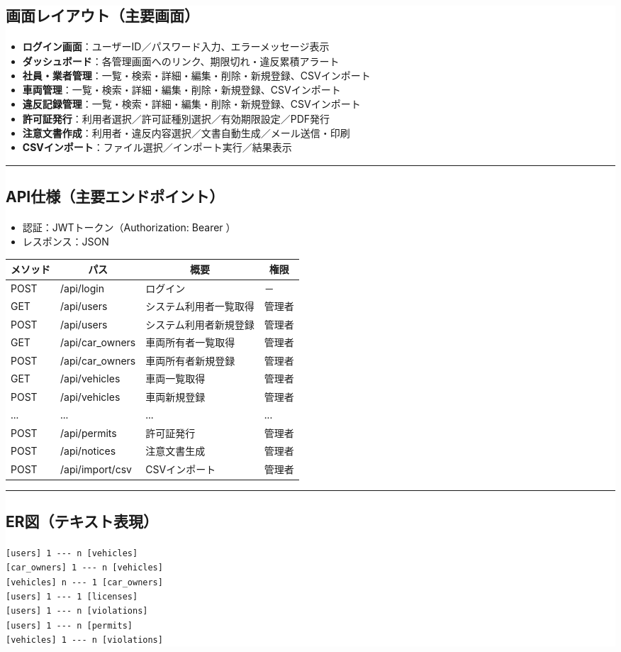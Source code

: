 
## 画面レイアウト（主要画面）

- **ログイン画面**：ユーザーID／パスワード入力、エラーメッセージ表示
- **ダッシュボード**：各管理画面へのリンク、期限切れ・違反累積アラート
- **社員・業者管理**：一覧・検索・詳細・編集・削除・新規登録、CSVインポート
- **車両管理**：一覧・検索・詳細・編集・削除・新規登録、CSVインポート
- **違反記録管理**：一覧・検索・詳細・編集・削除・新規登録、CSVインポート
- **許可証発行**：利用者選択／許可証種別選択／有効期限設定／PDF発行
- **注意文書作成**：利用者・違反内容選択／文書自動生成／メール送信・印刷
- **CSVインポート**：ファイル選択／インポート実行／結果表示

---

## API仕様（主要エンドポイント）

- 認証：JWTトークン（Authorization: Bearer ）
- レスポンス：JSON

| メソッド | パス | 概要 | 権限 |
|----------|------|------|------|
| POST | /api/login | ログイン | － |
| GET | /api/users | システム利用者一覧取得 | 管理者 |
| POST | /api/users | システム利用者新規登録 | 管理者 |
| GET | /api/car_owners | 車両所有者一覧取得 | 管理者 |
| POST | /api/car_owners | 車両所有者新規登録 | 管理者 |
| GET | /api/vehicles | 車両一覧取得 | 管理者 |
| POST | /api/vehicles | 車両新規登録 | 管理者 |
| ... | ... | ... | ... |
| POST | /api/permits | 許可証発行 | 管理者 |
| POST | /api/notices | 注意文書生成 | 管理者 |
| POST | /api/import/csv | CSVインポート | 管理者 |

---

## ER図（テキスト表現）

```
[users] 1 --- n [vehicles]
[car_owners] 1 --- n [vehicles]
[vehicles] n --- 1 [car_owners]
[users] 1 --- 1 [licenses]
[users] 1 --- n [violations]
[users] 1 --- n [permits]
[vehicles] 1 --- n [violations]
```

